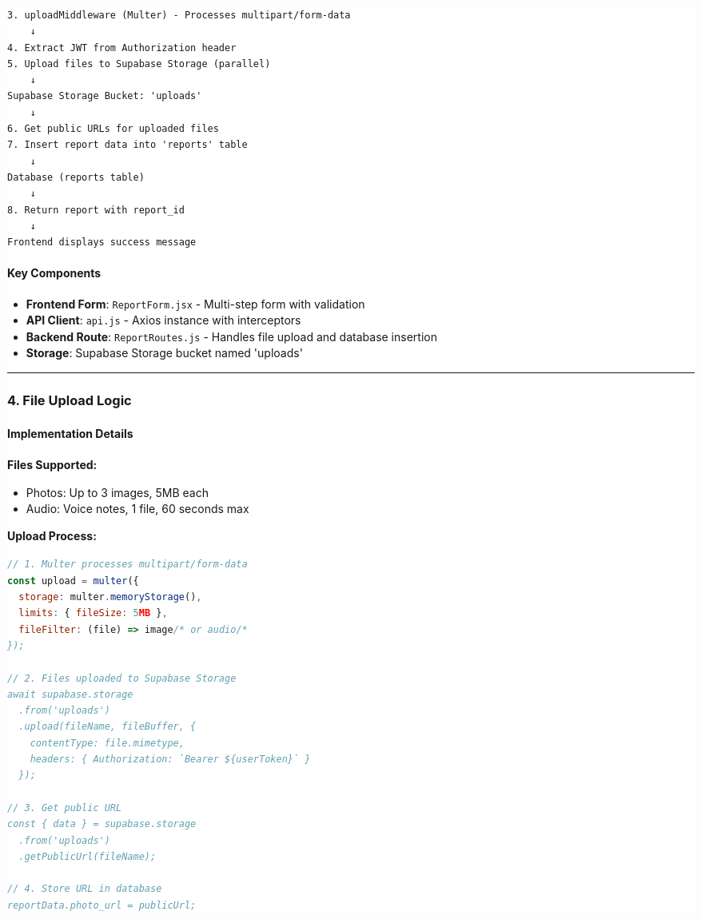 ```
3. uploadMiddleware (Multer) - Processes multipart/form-data
    ↓
4. Extract JWT from Authorization header
5. Upload files to Supabase Storage (parallel)
    ↓
Supabase Storage Bucket: 'uploads'
    ↓
6. Get public URLs for uploaded files
7. Insert report data into 'reports' table
    ↓
Database (reports table)
    ↓
8. Return report with report_id
    ↓
Frontend displays success message
```

#### Key Components
- **Frontend Form**: `ReportForm.jsx` - Multi-step form with validation
- **API Client**: `api.js` - Axios instance with interceptors
- **Backend Route**: `ReportRoutes.js` - Handles file upload and database insertion
- **Storage**: Supabase Storage bucket named 'uploads'

---

### 4. File Upload Logic

#### Implementation Details
**Files Supported:**
- Photos: Up to 3 images, 5MB each
- Audio: Voice notes, 1 file, 60 seconds max

**Upload Process:**
```javascript
// 1. Multer processes multipart/form-data
const upload = multer({
  storage: multer.memoryStorage(),
  limits: { fileSize: 5MB },
  fileFilter: (file) => image/* or audio/*
});

// 2. Files uploaded to Supabase Storage
await supabase.storage
  .from('uploads')
  .upload(fileName, fileBuffer, {
    contentType: file.mimetype,
    headers: { Authorization: `Bearer ${userToken}` }
  });

// 3. Get public URL
const { data } = supabase.storage
  .from('uploads')
  .getPublicUrl(fileName);

// 4. Store URL in database
reportData.photo_url = publicUrl;
```
